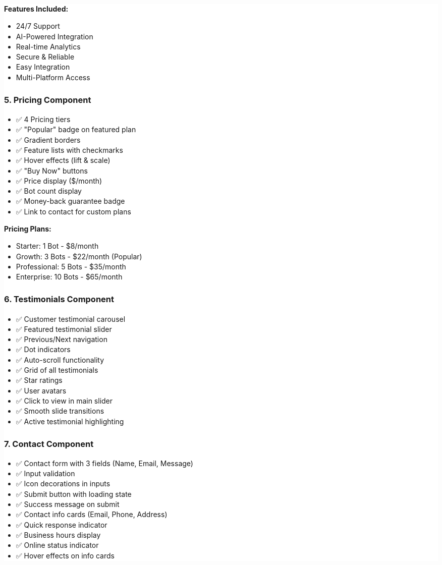 **Features Included:**
- 24/7 Support
- AI-Powered Integration
- Real-time Analytics
- Secure & Reliable
- Easy Integration
- Multi-Platform Access

### 5. Pricing Component
- ✅ 4 Pricing tiers
- ✅ "Popular" badge on featured plan
- ✅ Gradient borders
- ✅ Feature lists with checkmarks
- ✅ Hover effects (lift & scale)
- ✅ "Buy Now" buttons
- ✅ Price display ($/month)
- ✅ Bot count display
- ✅ Money-back guarantee badge
- ✅ Link to contact for custom plans

**Pricing Plans:**
- Starter: 1 Bot - $8/month
- Growth: 3 Bots - $22/month (Popular)
- Professional: 5 Bots - $35/month
- Enterprise: 10 Bots - $65/month

### 6. Testimonials Component
- ✅ Customer testimonial carousel
- ✅ Featured testimonial slider
- ✅ Previous/Next navigation
- ✅ Dot indicators
- ✅ Auto-scroll functionality
- ✅ Grid of all testimonials
- ✅ Star ratings
- ✅ User avatars
- ✅ Click to view in main slider
- ✅ Smooth slide transitions
- ✅ Active testimonial highlighting

### 7. Contact Component
- ✅ Contact form with 3 fields (Name, Email, Message)
- ✅ Input validation
- ✅ Icon decorations in inputs
- ✅ Submit button with loading state
- ✅ Success message on submit
- ✅ Contact info cards (Email, Phone, Address)
- ✅ Quick response indicator
- ✅ Business hours display
- ✅ Online status indicator
- ✅ Hover effects on info cards
